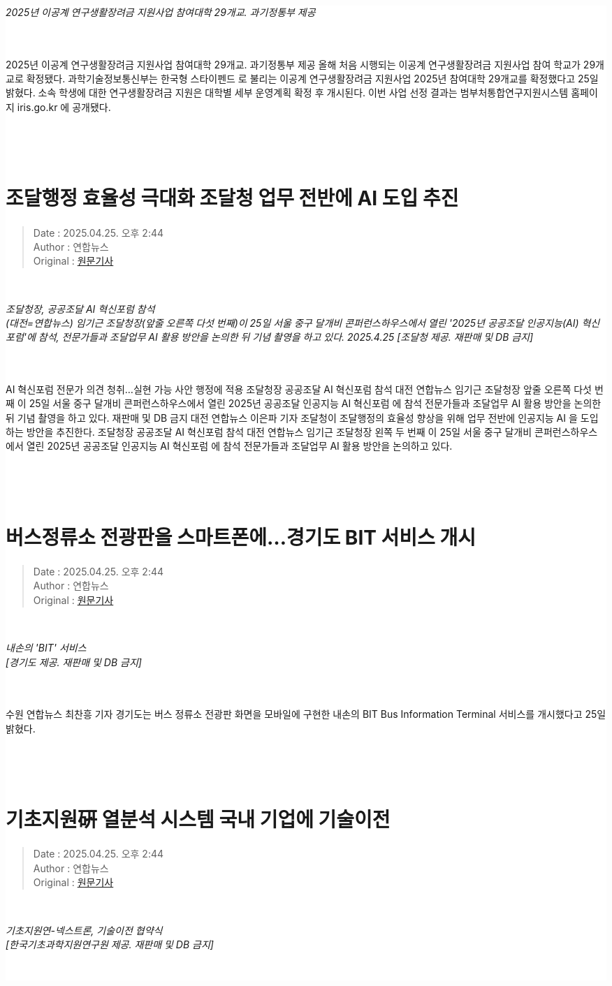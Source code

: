 <img alt="2025년 이공계 연구생활장려금 지원사업 참여대학 29개교. 과기정통부 제공" class="_LAZY_LOADING _LAZY_LOADING_INIT_HIDE" src="https://imgnews.pstatic.net/image/584/2025/04/25/0000032067_001_20250425144416742.png?type=w860" id="img1" style="display: none;"></img><em class="img_desc">2025년 이공계 연구생활장려금 지원사업 참여대학 29개교. 과기정통부 제공</em>  
<br/><br/>  
  
2025년 이공계 연구생활장려금 지원사업 참여대학 29개교.
과기정통부 제공 올해 처음 시행되는 이공계 연구생활장려금 지원사업 참여 학교가 29개교로 확정됐다.
과학기술정보통신부는 한국형 스타이펜드 로 불리는 이공계 연구생활장려금 지원사업 2025년 참여대학 29개교를 확정했다고 25일 밝혔다.
소속 학생에 대한 연구생활장려금 지원은 대학별 세부 운영계획 확정 후 개시된다.
이번 사업 선정 결과는 범부처통합연구지원시스템 홈페이지 iris.go.kr 에 공개됐다.  
<br/><br/><br/>  

  
# 조달행정 효율성 극대화 조달청 업무 전반에 AI 도입 추진  
  
> Date : 2025.04.25. 오후 2:44  
> Author : 연합뉴스  
> Original : [원문기사](https://n.news.naver.com/mnews/article/001/0015352191?sid=105)  
<br/>  
  
<img alt="조달청장, 공공조달 AI 혁신포럼 참석(대전=연합뉴스) 임기근 조달청장(앞줄 오른쪽 다섯 번째)이 25일 서울 중구 달개비 콘퍼런스하우스에서 열린 '2025년 공공조달 인공지능(AI) 혁신포럼'에 참석, 전문가들과" class="_LAZY_LOADING _LAZY_LOADING_INIT_HIDE" src="https://imgnews.pstatic.net/image/001/2025/04/25/PYH2025042509950006300_P4_20250425144435996.jpg?type=w860" id="img1" style="display: none;"></img><em class="img_desc">조달청장, 공공조달 AI 혁신포럼 참석<br/>(대전=연합뉴스) 임기근 조달청장(앞줄 오른쪽 다섯 번째)이 25일 서울 중구 달개비 콘퍼런스하우스에서 열린 '2025년 공공조달 인공지능(AI) 혁신포럼'에 참석, 전문가들과 조달업무 AI 활용 방안을 논의한 뒤 기념 촬영을 하고 있다. 2025.4.25 [조달청 제공. 재판매 및 DB 금지]</em>  
<br/><br/>  
  
AI 혁신포럼 전문가 의견 청취…실현 가능 사안 행정에 적용 조달청장 공공조달 AI 혁신포럼 참석 대전 연합뉴스 임기근 조달청장 앞줄 오른쪽 다섯 번째 이 25일 서울 중구 달개비 콘퍼런스하우스에서 열린 2025년 공공조달 인공지능 AI 혁신포럼 에 참석 전문가들과 조달업무 AI 활용 방안을 논의한 뒤 기념 촬영을 하고 있다.
재판매 및 DB 금지 대전 연합뉴스 이은파 기자 조달청이 조달행정의 효율성 향상을 위해 업무 전반에 인공지능 AI 을 도입하는 방안을 추진한다.
조달청장 공공조달 AI 혁신포럼 참석 대전 연합뉴스 임기근 조달청장 왼쪽 두 번째 이 25일 서울 중구 달개비 콘퍼런스하우스에서 열린 2025년 공공조달 인공지능 AI 혁신포럼 에 참석 전문가들과 조달업무 AI 활용 방안을 논의하고 있다.  
<br/><br/><br/>  

  
# 버스정류소 전광판을 스마트폰에…경기도 BIT 서비스 개시  
  
> Date : 2025.04.25. 오후 2:44  
> Author : 연합뉴스  
> Original : [원문기사](https://n.news.naver.com/mnews/article/001/0015352189?sid=105)  
<br/>  
  
<img alt="내손의 'BIT' 서비스[경기도 제공. 재판매 및 DB 금지]" class="_LAZY_LOADING _LAZY_LOADING_INIT_HIDE" src="https://imgnews.pstatic.net/image/001/2025/04/25/AKR20250425104300061_01_i_P4_20250425144432111.jpg?type=w860" id="img1" style="display: none;"></img><em class="img_desc">내손의 'BIT' 서비스<br/>[경기도 제공. 재판매 및 DB 금지]</em>  
<br/><br/>  
  
수원 연합뉴스 최찬흥 기자 경기도는 버스 정류소 전광판 화면을 모바일에 구현한 내손의 BIT Bus Information Terminal 서비스를 개시했다고 25일 밝혔다.  
<br/><br/><br/>  

  
# 기초지원硏 열분석 시스템 국내 기업에 기술이전  
  
> Date : 2025.04.25. 오후 2:44  
> Author : 연합뉴스  
> Original : [원문기사](https://n.news.naver.com/mnews/article/001/0015352185?sid=105)  
<br/>  
  
<img alt="기초지원연-넥스트론, 기술이전 협약식[한국기초과학지원연구원 제공. 재판매 및 DB 금지]" class="_LAZY_LOADING _LAZY_LOADING_INIT_HIDE" src="https://imgnews.pstatic.net/image/001/2025/04/25/AKR20250425105100063_01_i_P4_20250425144424905.jpg?type=w860" id="img1" style="display: none;"></img><em class="img_desc">기초지원연-넥스트론, 기술이전 협약식<br/>[한국기초과학지원연구원 제공. 재판매 및 DB 금지]</em>  
<br/><br/>  
  